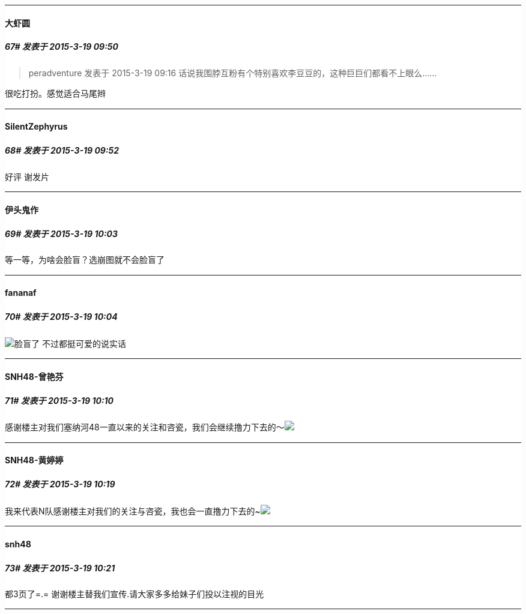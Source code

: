 *****

####  大虾圆  
##### 67#       发表于 2015-3-19 09:50

<blockquote>peradventure 发表于 2015-3-19 09:16
话说我围脖互粉有个特别喜欢李豆豆的，这种巨巨们都看不上眼么……</blockquote>
很吃打扮。感觉适合马尾辫

*****

####  SilentZephyrus  
##### 68#       发表于 2015-3-19 09:52

好评 谢发片

*****

####  伊头鬼作  
##### 69#       发表于 2015-3-19 10:03

等一等，为啥会脸盲？选崩图就不会脸盲了

*****

####  fananaf  
##### 70#       发表于 2015-3-19 10:04

<img src="https://static.saraba1st.com/image/smiley/face/191.gif" referrerpolicy="no-referrer">脸盲了 不过都挺可爱的说实话

*****

####  SNH48-曾艳芬  
##### 71#       发表于 2015-3-19 10:10

感谢楼主对我们塞纳河48一直以来的关注和咨瓷，我们会继续撸力下去的～<img src="https://static.saraba1st.com/image/smiley/face/86.gif" referrerpolicy="no-referrer">

*****

####  SNH48-黄婷婷  
##### 72#       发表于 2015-3-19 10:19

我来代表N队感谢楼主对我们的关注与咨瓷，我也会一直撸力下去的~<img src="https://static.saraba1st.com/image/smiley/face/86.gif" referrerpolicy="no-referrer">

*****

####  snh48  
##### 73#       发表于 2015-3-19 10:21

都3页了=.= 谢谢楼主替我们宣传.请大家多多给妹子们投以注视的目光

*****
